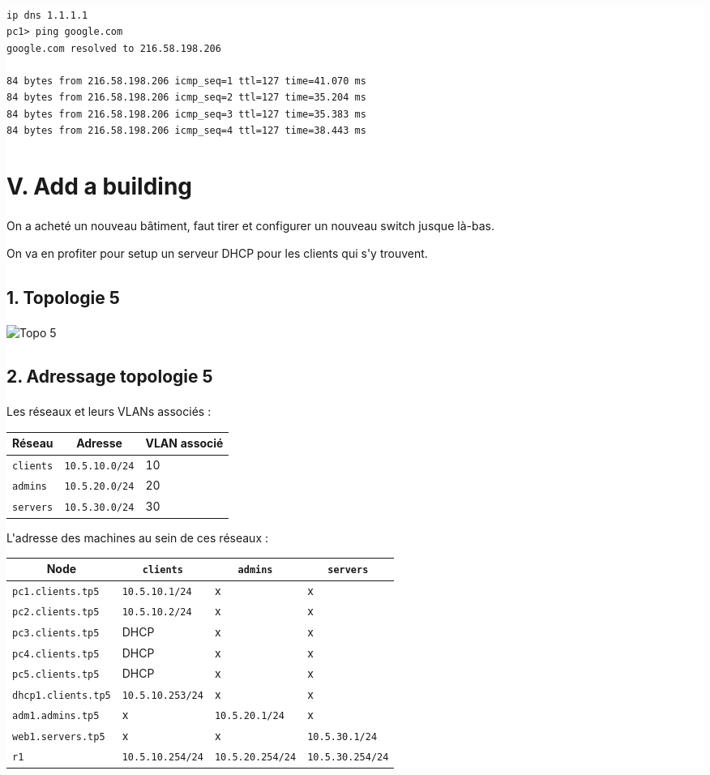 ```
ip dns 1.1.1.1
pc1> ping google.com
google.com resolved to 216.58.198.206

84 bytes from 216.58.198.206 icmp_seq=1 ttl=127 time=41.070 ms
84 bytes from 216.58.198.206 icmp_seq=2 ttl=127 time=35.204 ms
84 bytes from 216.58.198.206 icmp_seq=3 ttl=127 time=35.383 ms
84 bytes from 216.58.198.206 icmp_seq=4 ttl=127 time=38.443 ms
```


# V. Add a building

On a acheté un nouveau bâtiment, faut tirer et configurer un nouveau switch jusque là-bas.

On va en profiter pour setup un serveur DHCP pour les clients qui s'y trouvent.

## 1. Topologie 5

![Topo 5](./pics/topo5.png)

## 2. Adressage topologie 5

Les réseaux et leurs VLANs associés :

| Réseau    | Adresse        | VLAN associé |
|-----------|----------------|--------------|
| `clients` | `10.5.10.0/24` | 10           |
| `admins`  | `10.5.20.0/24` | 20           |
| `servers` | `10.5.30.0/24` | 30           |

L'adresse des machines au sein de ces réseaux :

| Node                | `clients`        | `admins`         | `servers`        |
|---------------------|------------------|------------------|------------------|
| `pc1.clients.tp5`   | `10.5.10.1/24`   | x                | x                |
| `pc2.clients.tp5`   | `10.5.10.2/24`   | x                | x                |
| `pc3.clients.tp5`   | DHCP             | x                | x                |
| `pc4.clients.tp5`   | DHCP             | x                | x                |
| `pc5.clients.tp5`   | DHCP             | x                | x                |
| `dhcp1.clients.tp5` | `10.5.10.253/24` | x                | x                |
| `adm1.admins.tp5`   | x                | `10.5.20.1/24`   | x                |
| `web1.servers.tp5`  | x                | x                | `10.5.30.1/24`   |
| `r1`                | `10.5.10.254/24` | `10.5.20.254/24` | `10.5.30.254/24` |
